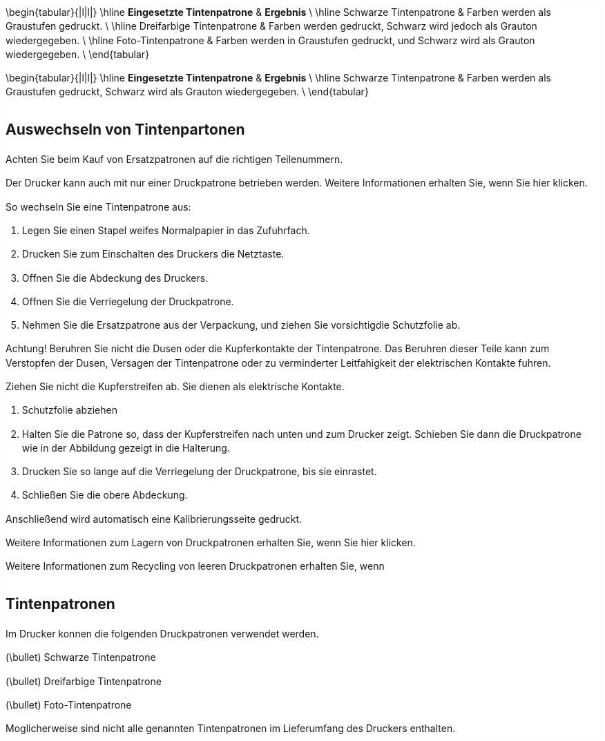 \begin{tabular}{|l|l|} \hline
**Eingesetzte Tintenpatrone** & **Ergebnis** \\ \hline Schwarze Tintenpatrone & Farben werden als Graustufen gedruckt. \\ \hline Dreifarbige Tintenpatrone & Farben werden gedruckt, Schwarz wird jedoch als Grauton wiedergegeben. \\ \hline Foto-Tintenpatrone & Farben werden in Graustufen gedruckt, und Schwarz wird als Grauton wiedergegeben. \\ \end{tabular}

\begin{tabular}{|l|l|} \hline
**Eingesetzte Tintenpatrone** & **Ergebnis** \\ \hline Schwarze Tintenpatrone & Farben werden als Graustufen gedruckt, Schwarz wird als Grauton wiedergegeben. \\ \end{tabular}

## Auswechseln von Tintenpartonen

Achten Sie beim Kauf von Ersatzpatronen auf die richtigen Teilenummern.

Der Drucker kann auch mit nur einer Druckpatrone betrieben werden. Weitere Informationen erhalten Sie, wenn Sie hier klicken.

So wechseln Sie eine Tintenpatrone aus:

1. Legen Sie einen Stapel weifes Normalpapier in das Zufuhrfach.
2. Drucken Sie zum Einschalten des Druckers die Netztaste.
3. Offnen Sie die Abdeckung des Druckers.
4. Offnen Sie die Verriegelung der Druckpatrone.

6. Nehmen Sie die Ersatzpatrone aus der Verpackung, und ziehen Sie vorsichtigdie Schutzfolie ab.

Achtung! Beruhren Sie nicht die Dusen oder die Kupferkontakte der Tintenpatrone. Das Beruhren dieser Teile kann zum Verstopfen der Dusen, Versagen der Tintenpatrone oder zu verminderter Leitfahigkeit der elektrischen Kontakte fuhren.

Ziehen Sie nicht die Kupferstreifen ab. Sie dienen als elektrische Kontakte.

1. Schutzfolie abziehen

7. Halten Sie die Patrone so, dass der Kupferstreifen nach unten und zum Drucker zeigt. Schieben Sie dann die Druckpatrone wie in der Abbildung gezeigt in die Halterung.

8. Drucken Sie so lange auf die Verriegelung der Druckpatrone, bis sie einrastet.

9. Schließen Sie die obere Abdeckung.

Anschließend wird automatisch eine Kalibrierungsseite gedruckt.

Weitere Informationen zum Lagern von Druckpatronen erhalten Sie, wenn Sie hier klicken.

Weitere Informationen zum Recycling von leeren Druckpatronen erhalten Sie, wenn

## Tintenpatronen

Im Drucker konnen die folgenden Druckpatronen verwendet werden.

\(\bullet\) Schwarze Tintenpatrone

\(\bullet\) Dreifarbige Tintenpatrone

\(\bullet\) Foto-Tintenpatrone

Moglicherweise sind nicht alle genannten Tintenpatronen im Lieferumfang des Druckers enthalten.
